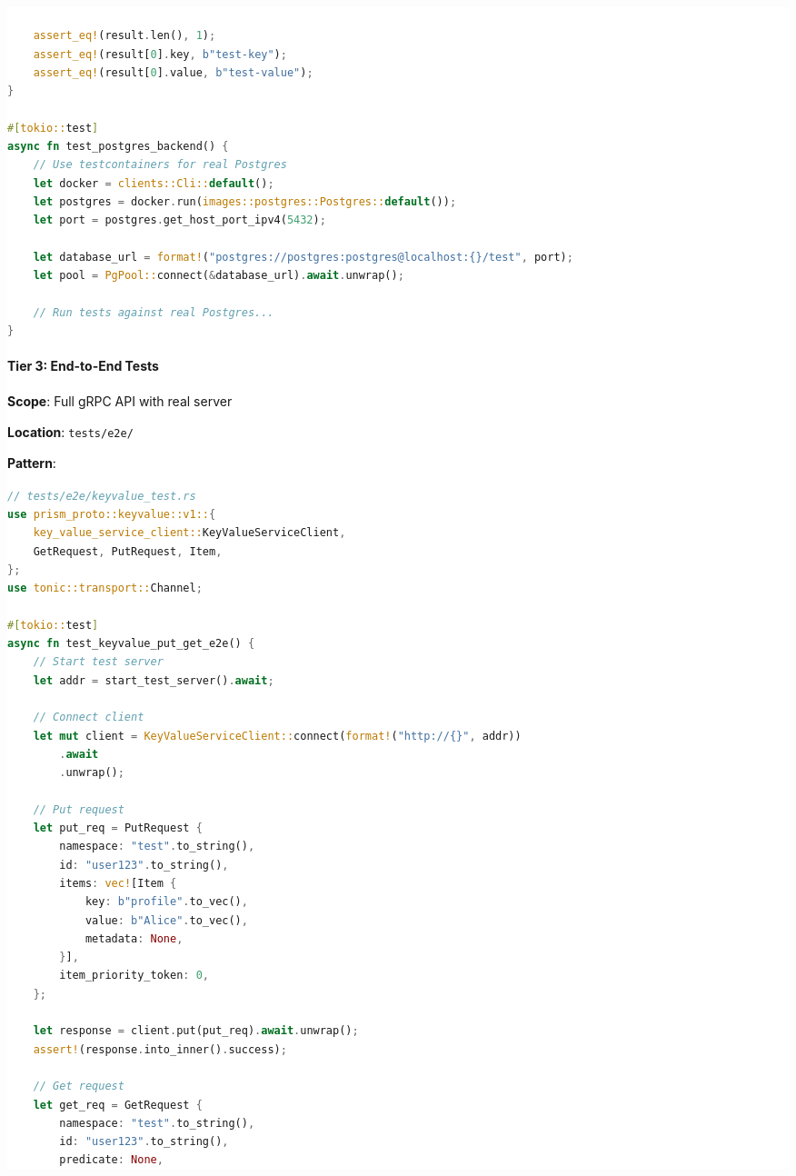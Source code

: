 ```rust

    assert_eq!(result.len(), 1);
    assert_eq!(result[0].key, b"test-key");
    assert_eq!(result[0].value, b"test-value");
}

#[tokio::test]
async fn test_postgres_backend() {
    // Use testcontainers for real Postgres
    let docker = clients::Cli::default();
    let postgres = docker.run(images::postgres::Postgres::default());
    let port = postgres.get_host_port_ipv4(5432);

    let database_url = format!("postgres://postgres:postgres@localhost:{}/test", port);
    let pool = PgPool::connect(&database_url).await.unwrap();

    // Run tests against real Postgres...
}
```

#### Tier 3: End-to-End Tests

**Scope**: Full gRPC API with real server

**Location**: `tests/e2e/`

**Pattern**:
```rust
// tests/e2e/keyvalue_test.rs
use prism_proto::keyvalue::v1::{
    key_value_service_client::KeyValueServiceClient,
    GetRequest, PutRequest, Item,
};
use tonic::transport::Channel;

#[tokio::test]
async fn test_keyvalue_put_get_e2e() {
    // Start test server
    let addr = start_test_server().await;

    // Connect client
    let mut client = KeyValueServiceClient::connect(format!("http://{}", addr))
        .await
        .unwrap();

    // Put request
    let put_req = PutRequest {
        namespace: "test".to_string(),
        id: "user123".to_string(),
        items: vec![Item {
            key: b"profile".to_vec(),
            value: b"Alice".to_vec(),
            metadata: None,
        }],
        item_priority_token: 0,
    };

    let response = client.put(put_req).await.unwrap();
    assert!(response.into_inner().success);

    // Get request
    let get_req = GetRequest {
        namespace: "test".to_string(),
        id: "user123".to_string(),
        predicate: None,
```
